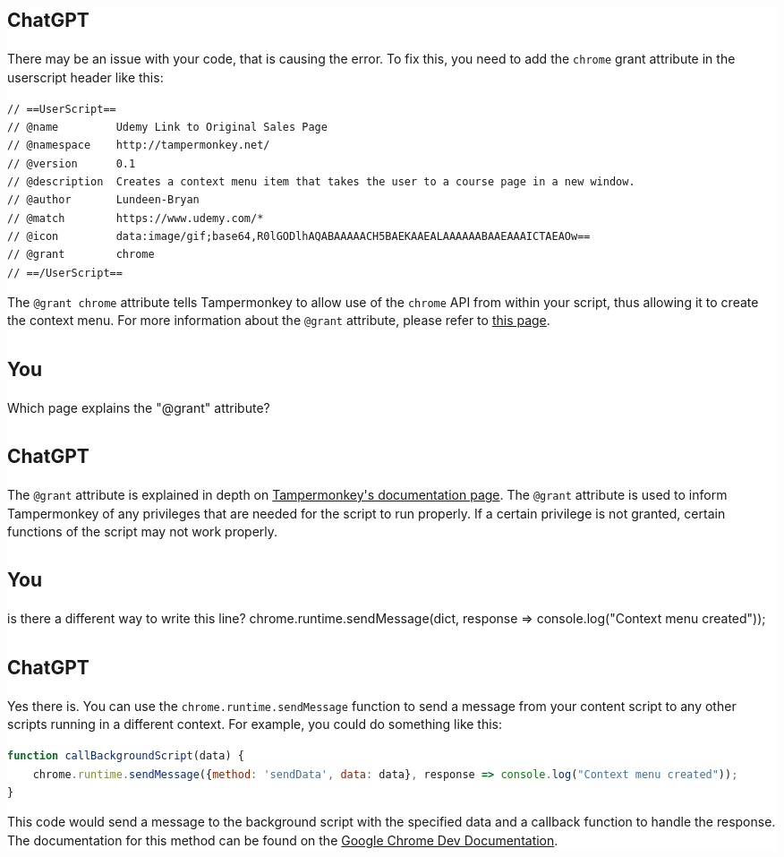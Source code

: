 ChatGPT
-------

There may be an issue with your code, that is causing the error. To fix this, you need to add the `chrome` grant attribute in the userscript header like this:

```
// ==UserScript==
// @name         Udemy Link to Original Sales Page
// @namespace    http://tampermonkey.net/
// @version      0.1
// @description  Creates a context menu item that takes the user to a course page in a new window.
// @author       Lundeen-Bryan
// @match        https://www.udemy.com/*
// @icon         data:image/gif;base64,R0lGODlhAQABAAAAACH5BAEKAAEALAAAAAABAAEAAAICTAEAOw==
// @grant        chrome
// ==/UserScript==
```

The `@grant chrome` attribute tells Tampermonkey to allow use of the `chrome` API from within your script, thus allowing it to create the context menu. For more information about the `@grant` attribute, please refer to [this page](https://tampermonkey.net/documentation.php#_grant).

You
---

Which page explains the "@grant" attribute?

ChatGPT
-------

The `@grant` attribute is explained in depth on [Tampermonkey's documentation page](https://tampermonkey.net/documentation.php?ext=dhdg#tm_grant). The `@grant` attribute is used to inform Tampermonkey of any privileges that are needed for the script to run properly. If a certain privilege is not granted, certain functions of the script may not work properly.

You
---

is there a different way to write this line? chrome.runtime.sendMessage(dict, response => console.log("Context menu created"));

ChatGPT
-------

Yes there is. You can use the `chrome.runtime.sendMessage` function to send a message from your content script to any other scripts running in a different context. For example, you could do something like this:

```javascript
function callBackgroundScript(data) {
    chrome.runtime.sendMessage({method: 'sendData', data: data}, response => console.log("Context menu created"));
}
```

This code would send a message to the background script with the specified data and a callback function to handle the response. The documentation for this method can be found on the [Google Chrome Dev Documentation](https://developer.chrome.com/extensions/runtime#method-sendMessage).
